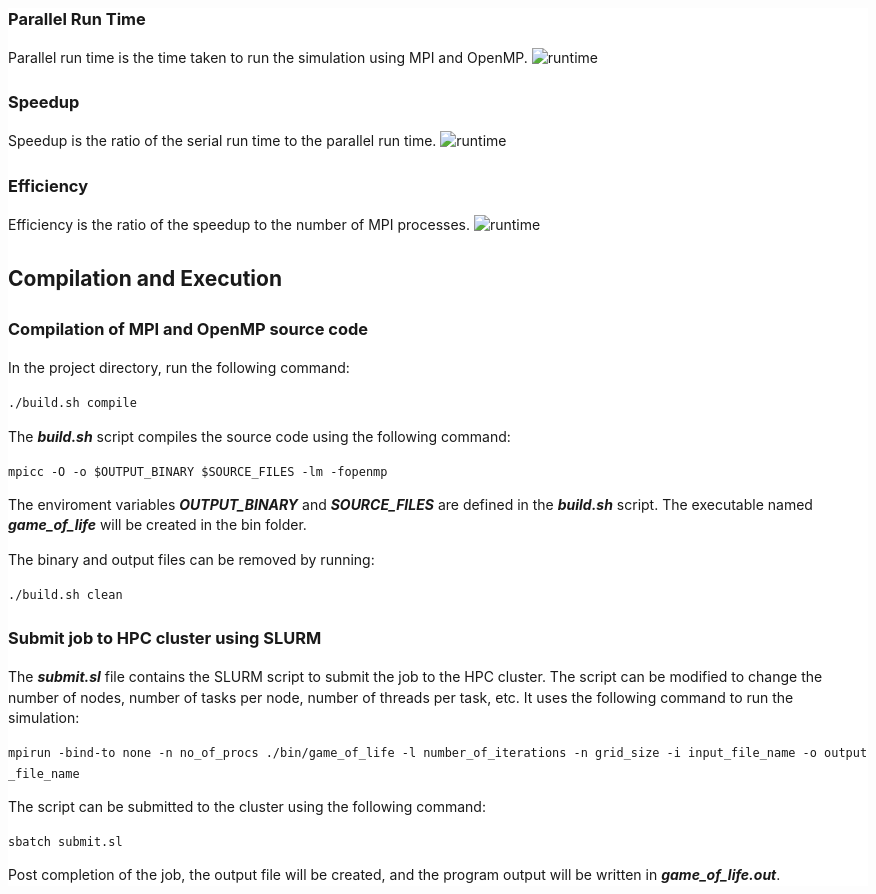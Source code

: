### Parallel Run Time
Parallel run time is the time taken to run the simulation using MPI and OpenMP.
<img>![runtime](plots/parallel_runtime.png)</img>

### Speedup
Speedup is the ratio of the serial run time to the parallel run time.
<img>![runtime](plots/speedup.png)</img>

### Efficiency
Efficiency is the ratio of the speedup to the number of MPI processes.
<img>![runtime](plots/efficiency.png)</img>

## Compilation and Execution
### Compilation of MPI and OpenMP source code
In the project directory, run the following command:
```
./build.sh compile
```

The ***build.sh*** script compiles the source code using the following command:
```
mpicc -O -o $OUTPUT_BINARY $SOURCE_FILES -lm -fopenmp
```
The enviroment variables ***OUTPUT_BINARY*** and ***SOURCE_FILES*** are defined in the ***build.sh*** script. The executable named ***game_of_life*** will be created in the bin folder.

The binary and output files can be removed by running:
```
./build.sh clean
```
### Submit job to HPC cluster using SLURM
The ***submit.sl*** file contains the SLURM script to submit the job to the HPC cluster. The script can be modified to change the number of nodes, number of tasks per node, number of threads per task, etc. It uses the following command to run the simulation:
```
mpirun -bind-to none -n no_of_procs ./bin/game_of_life -l number_of_iterations -n grid_size -i input_file_name -o output_file_name
```
The script can be submitted to the cluster using the following command:
```
sbatch submit.sl
```
Post completion of the job, the output file will be created, and the program output will be written in ***game_of_life.out***.


